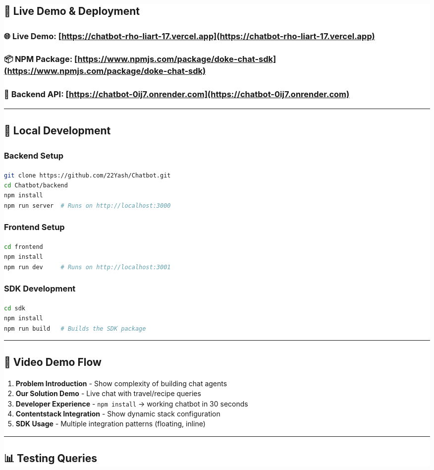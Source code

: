 
## 🚀 Live Demo & Deployment

### 🌐 **Live Demo:** [https://chatbot-rho-liart-17.vercel.app](https://chatbot-rho-liart-17.vercel.app)
### 📦 **NPM Package:** [https://www.npmjs.com/package/doke-chat-sdk](https://www.npmjs.com/package/doke-chat-sdk)
### 🔗 **Backend API:** [https://chatbot-0ij7.onrender.com](https://chatbot-0ij7.onrender.com)

---

## 🔧 Local Development

### Backend Setup
```bash
git clone https://github.com/22Yash/Chatbot.git
cd Chatbot/backend
npm install
npm run server  # Runs on http://localhost:3000
```

### Frontend Setup
```bash
cd frontend
npm install
npm run dev     # Runs on http://localhost:3001
```

### SDK Development
```bash
cd sdk
npm install
npm run build   # Builds the SDK package
```

---

## 🎥 Video Demo Flow

1. **Problem Introduction** - Show complexity of building chat agents
2. **Our Solution Demo** - Live chat with travel/recipe queries  
3. **Developer Experience** - `npm install` → working chatbot in 30 seconds
4. **Contentstack Integration** - Show dynamic stack configuration
5. **SDK Usage** - Multiple integration patterns (floating, inline)

---

## 📊 Testing Queries

